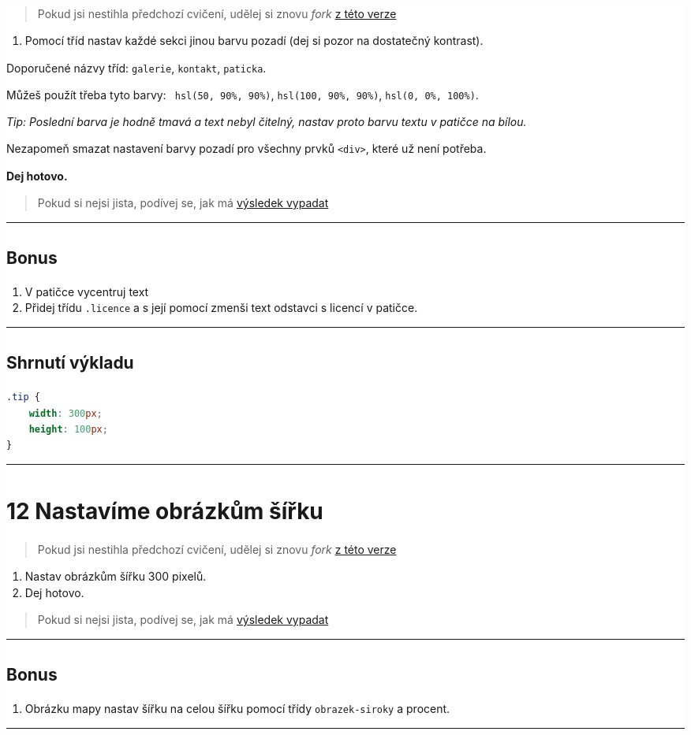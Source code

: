 > Pokud jsi nestihla předchozí cvičení, udělej si znovu _fork_ [z této verze](https://repl.it/@tvorimweb1/11)

1. Pomocí tříd nastav každé sekci jinou barvu pozadí (dej si pozor na dostatečný kontrast).

Doporučené názvy tříd: `galerie`, `kontakt`, `paticka`.

Můžeš použít třeba tyto barvy: ` hsl(50, 90%, 90%)`, `hsl(100, 90%, 90%)`, `hsl(0, 0%, 100%)`.

_Tip: Poslední barva je hodně tmavá a text nebyl čitelný, nastav proto barvu textu v patičce na bílou._

Nezapomeň smazat nastavení barvy pozadí pro všechny prvků `<div>`, které už není potřeba.

**Dej hotovo.**

> Pokud si nejsi jista, podívej se, jak má [výsledek vypadat](https://11--tvorimweb1.repl.co/)

----

## Bonus

1. V patičce vycentruj text
1. Přidej třídu `.licence` a s její pomocí zmenši text odstavci s licencí v patičce.

---

## Shrnutí výkladu

```css
.tip {
	width: 300px;
	height: 100px;
}
```

----

# 12 Nastavíme obrázkům šířku

> Pokud jsi nestihla předchozí cvičení, udělej si znovu _fork_ [z této verze](https://repl.it/@tvorimweb1/12)

1. Nastav obrázkům šířku 300 pixelů.
1. Dej hotovo.

> Pokud si nejsi jista, podívej se, jak má [výsledek vypadat](https://12--tvorimweb1.repl.co/)

----

## Bonus

1. Obrázku mapy nastav šířku na celou šířku pomocí třídy `obrazek-siroky` a procent.

---
